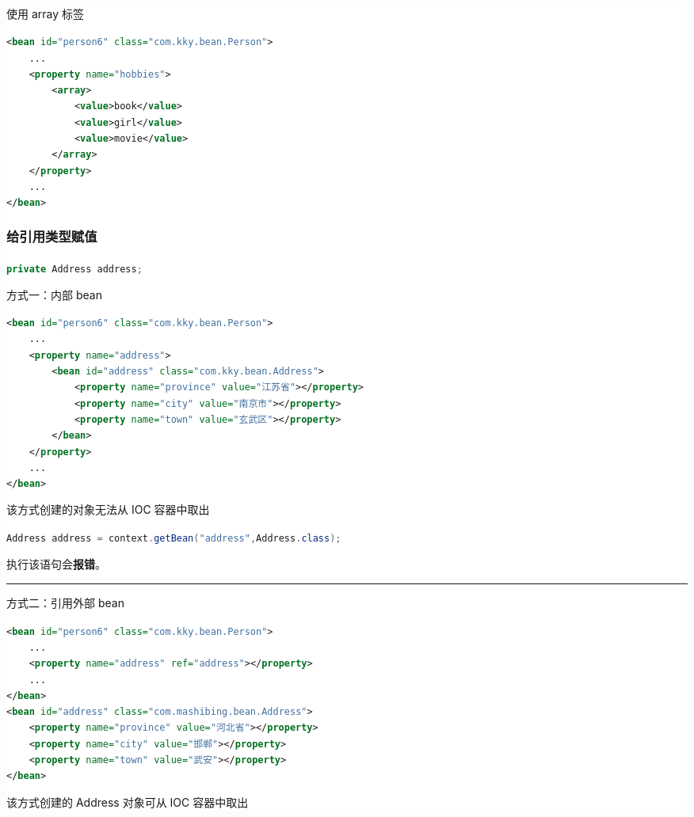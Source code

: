 使用 array 标签
```xml
<bean id="person6" class="com.kky.bean.Person">
	...
	<property name="hobbies">
		<array>
			<value>book</value>
			<value>girl</value>
			<value>movie</value>
		</array>
	</property>
	...
</bean>
```

### 给引用类型赋值
```java
private Address address;
```
方式一：内部 bean

```xml
<bean id="person6" class="com.kky.bean.Person">
	...
	<property name="address">
		<bean id="address" class="com.kky.bean.Address">
			<property name="province" value="江苏省"></property>
			<property name="city" value="南京市"></property>
			<property name="town" value="玄武区"></property>
		</bean>
	</property>
	...
</bean>
```
该方式创建的对象无法从 IOC 容器中取出
```java
Address address = context.getBean("address",Address.class);
```
执行该语句会**报错**。


----------


方式二：引用外部 bean

```xml
<bean id="person6" class="com.kky.bean.Person">
	...
	<property name="address" ref="address"></property>
	...
</bean>
<bean id="address" class="com.mashibing.bean.Address">
	<property name="province" value="河北省"></property>
	<property name="city" value="邯郸"></property>
	<property name="town" value="武安"></property>
</bean>
```
该方式创建的 Address 对象可从 IOC 容器中取出
